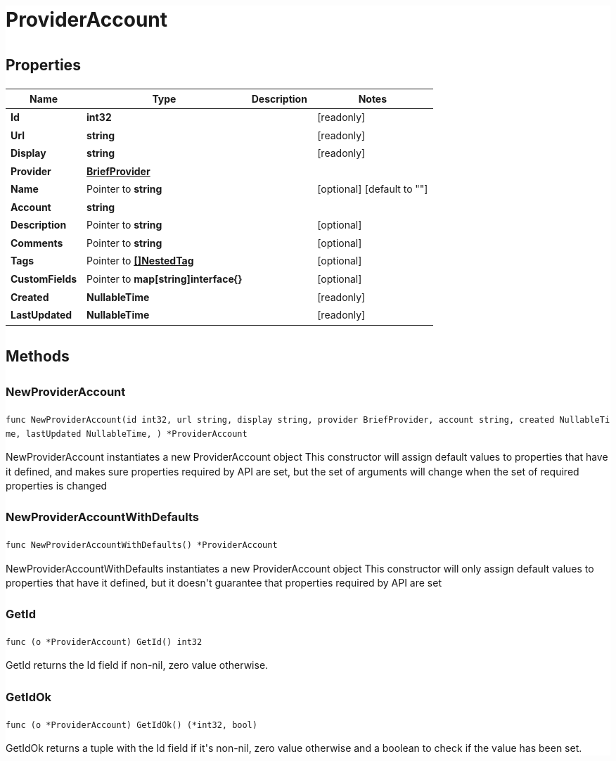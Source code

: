 # ProviderAccount

## Properties

Name | Type | Description | Notes
------------ | ------------- | ------------- | -------------
**Id** | **int32** |  | [readonly] 
**Url** | **string** |  | [readonly] 
**Display** | **string** |  | [readonly] 
**Provider** | [**BriefProvider**](BriefProvider.md) |  | 
**Name** | Pointer to **string** |  | [optional] [default to ""]
**Account** | **string** |  | 
**Description** | Pointer to **string** |  | [optional] 
**Comments** | Pointer to **string** |  | [optional] 
**Tags** | Pointer to [**[]NestedTag**](NestedTag.md) |  | [optional] 
**CustomFields** | Pointer to **map[string]interface{}** |  | [optional] 
**Created** | **NullableTime** |  | [readonly] 
**LastUpdated** | **NullableTime** |  | [readonly] 

## Methods

### NewProviderAccount

`func NewProviderAccount(id int32, url string, display string, provider BriefProvider, account string, created NullableTime, lastUpdated NullableTime, ) *ProviderAccount`

NewProviderAccount instantiates a new ProviderAccount object
This constructor will assign default values to properties that have it defined,
and makes sure properties required by API are set, but the set of arguments
will change when the set of required properties is changed

### NewProviderAccountWithDefaults

`func NewProviderAccountWithDefaults() *ProviderAccount`

NewProviderAccountWithDefaults instantiates a new ProviderAccount object
This constructor will only assign default values to properties that have it defined,
but it doesn't guarantee that properties required by API are set

### GetId

`func (o *ProviderAccount) GetId() int32`

GetId returns the Id field if non-nil, zero value otherwise.

### GetIdOk

`func (o *ProviderAccount) GetIdOk() (*int32, bool)`

GetIdOk returns a tuple with the Id field if it's non-nil, zero value otherwise
and a boolean to check if the value has been set.
